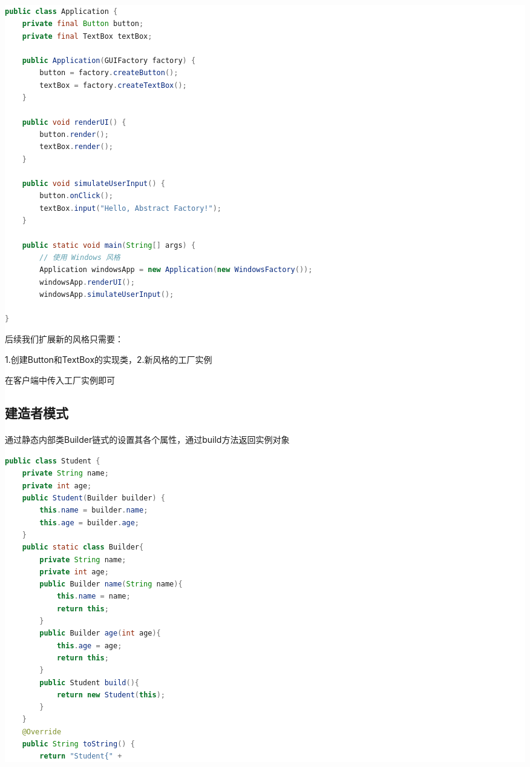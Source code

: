 ```java
public class Application {
    private final Button button;
    private final TextBox textBox;

    public Application(GUIFactory factory) {
        button = factory.createButton();
        textBox = factory.createTextBox();
    }

    public void renderUI() {
        button.render();
        textBox.render();
    }

    public void simulateUserInput() {
        button.onClick();
        textBox.input("Hello, Abstract Factory!");
    }

    public static void main(String[] args) {
        // 使用 Windows 风格
        Application windowsApp = new Application(new WindowsFactory());
        windowsApp.renderUI();
        windowsApp.simulateUserInput();

}
```

后续我们扩展新的风格只需要：

1.创建Button和TextBox的实现类，2.新风格的工厂实例

在客户端中传入工厂实例即可



## 建造者模式

通过静态内部类Builder链式的设置其各个属性，通过build方法返回实例对象

```java
public class Student {
    private String name;
    private int age;
    public Student(Builder builder) {
        this.name = builder.name;
        this.age = builder.age;
    }
    public static class Builder{
        private String name;
        private int age;
        public Builder name(String name){
            this.name = name;
            return this;
        }
        public Builder age(int age){
            this.age = age;
            return this;
        }
        public Student build(){
            return new Student(this);
        }
    }
    @Override
    public String toString() {
        return "Student{" +
```